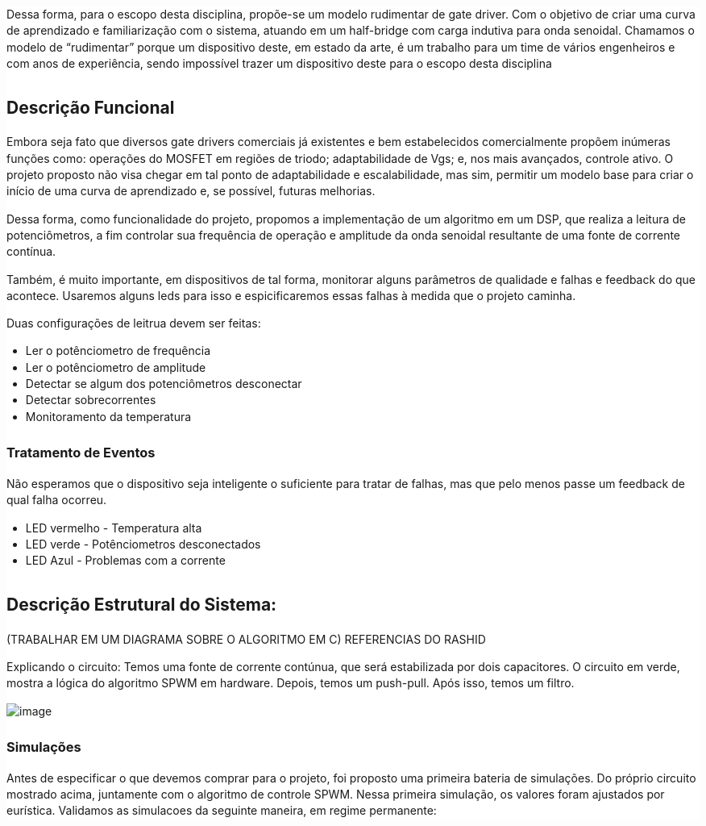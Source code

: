 Dessa forma, para o escopo desta disciplina, propõe-se um modelo rudimentar de gate driver. Com o objetivo de criar uma curva de aprendizado e familiarização com o sistema, atuando em um half-bridge com carga indutiva para onda senoidal. Chamamos o modelo de “rudimentar” porque um dispositivo deste, em estado da arte, é um trabalho para um time de vários engenheiros e com anos de experiência, sendo impossível trazer um dispositivo deste para o escopo desta disciplina


 ## Descrição Funcional
 
Embora seja fato que diversos gate drivers comerciais já existentes e bem estabelecidos comercialmente propõem inúmeras funções como: operações do MOSFET em regiões de triodo; adaptabilidade de Vgs; e, nos mais avançados, controle ativo. O projeto proposto não visa chegar em tal ponto de adaptabilidade e escalabilidade, mas sim, permitir um modelo base para criar o início de uma curva de aprendizado e, se possível, futuras melhorias.

Dessa forma, como funcionalidade do projeto, propomos a implementação de um algoritmo em um DSP, que realiza a leitura de potenciômetros, a fim controlar sua frequência de operação e amplitude da onda senoidal resultante de uma fonte de corrente contínua.

Também, é muito importante, em dispositivos de tal forma, monitorar alguns parâmetros de qualidade e falhas e feedback do que acontece. Usaremos alguns leds para isso e espicificaremos essas falhas à medida que o projeto caminha.

Duas configurações de leitrua devem ser feitas: 
- Ler o potênciometro de frequência
- Ler o potênciometro de amplitude
- Detectar se algum dos potenciômetros desconectar
- Detectar sobrecorrentes
- Monitoramento da temperatura

 ### Tratamento de Eventos

Não esperamos que o dispositivo seja inteligente o suficiente para tratar de falhas, mas que pelo menos passe um feedback de qual falha ocorreu.

- LED vermelho - Temperatura alta
- LED verde - Potênciometros desconectados
- LED Azul - Problemas com a corrente

## Descrição Estrutural do Sistema:

(TRABALHAR EM UM DIAGRAMA SOBRE O ALGORITMO EM C) REFERENCIAS DO RASHID

Explicando o circuito: Temos uma fonte de corrente contúnua, que será estabilizada por dois capacitores. O circuito em verde, mostra a lógica do algoritmo SPWM em hardware. Depois, temos um push-pull. Após isso, temos um filtro.

![image](https://github.com/jppascon/ea075-2024.1/assets/163413469/6c2f74a3-67c1-4651-83fb-c9299a4416da)

### Simulações

Antes de especificar o que devemos comprar para o projeto, foi proposto uma primeira bateria de simulações. Do próprio circuito mostrado acima, juntamente com o algoritmo de controle SPWM. Nessa primeira simulação, os valores foram ajustados por eurística.
Validamos as simulacoes da seguinte maneira, em regime permanente:
